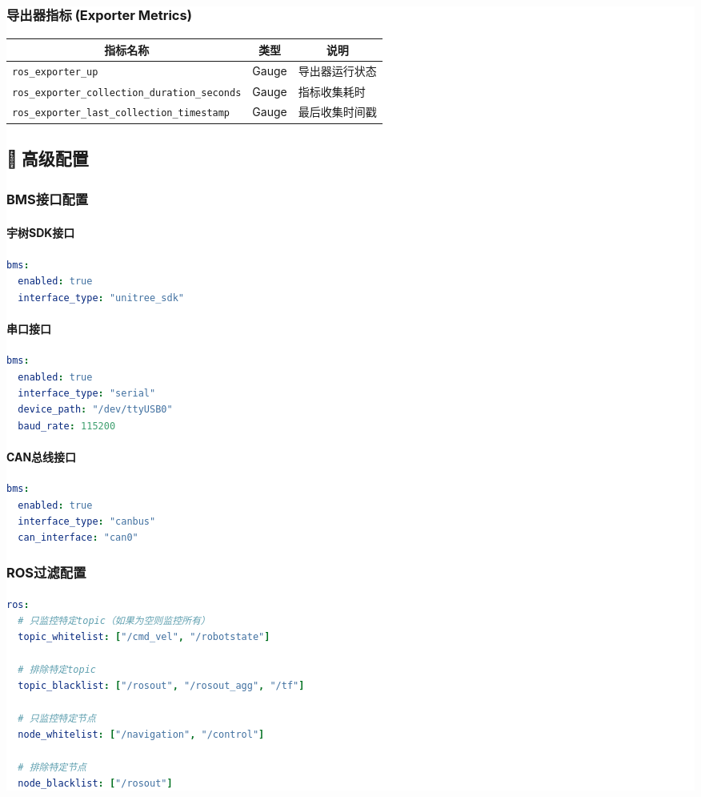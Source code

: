 ### 导出器指标 (Exporter Metrics)

| 指标名称 | 类型 | 说明 |
|---------|------|------|
| `ros_exporter_up` | Gauge | 导出器运行状态 |
| `ros_exporter_collection_duration_seconds` | Gauge | 指标收集耗时 |
| `ros_exporter_last_collection_timestamp` | Gauge | 最后收集时间戳 |

## 🔧 高级配置

### BMS接口配置

#### 宇树SDK接口
```yaml
bms:
  enabled: true
  interface_type: "unitree_sdk"
```

#### 串口接口
```yaml
bms:
  enabled: true
  interface_type: "serial"
  device_path: "/dev/ttyUSB0"
  baud_rate: 115200
```

#### CAN总线接口
```yaml
bms:
  enabled: true
  interface_type: "canbus"
  can_interface: "can0"
```

### ROS过滤配置

```yaml
ros:
  # 只监控特定topic（如果为空则监控所有）
  topic_whitelist: ["/cmd_vel", "/robotstate"]
  
  # 排除特定topic
  topic_blacklist: ["/rosout", "/rosout_agg", "/tf"]
  
  # 只监控特定节点
  node_whitelist: ["/navigation", "/control"]
  
  # 排除特定节点
  node_blacklist: ["/rosout"]
```
